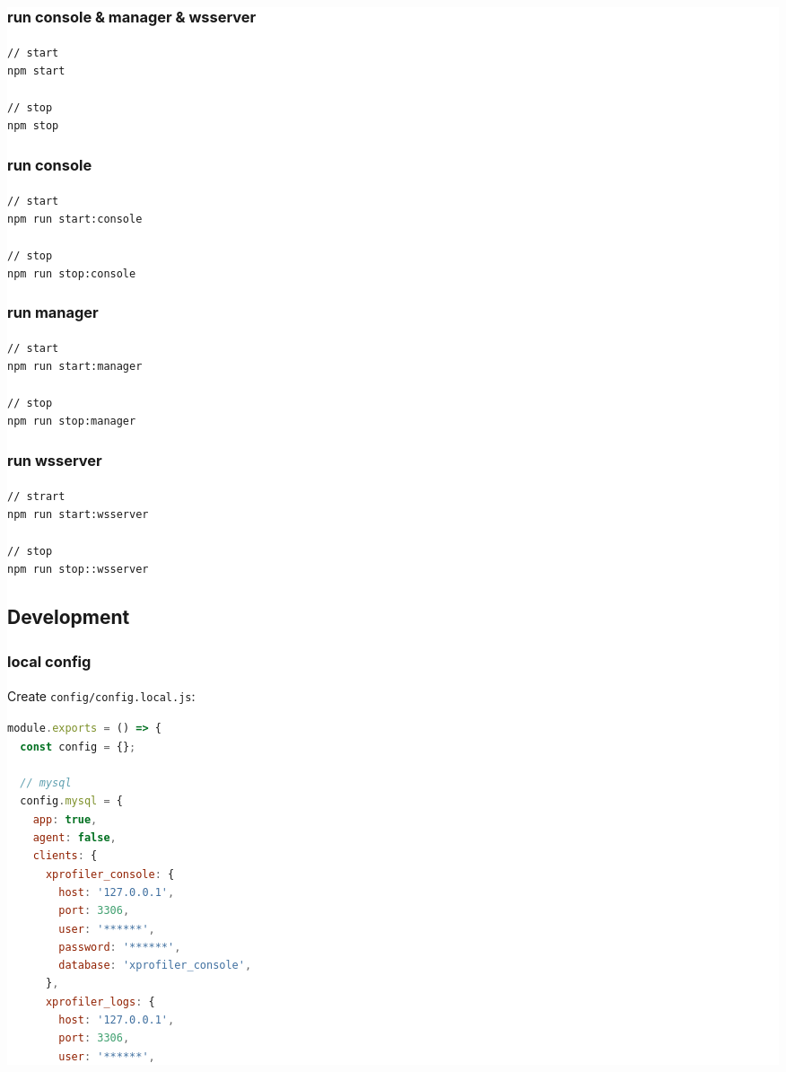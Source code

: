 ### run console & manager & wsserver

```bash
// start
npm start

// stop
npm stop
```

### run console

```bash
// start
npm run start:console

// stop
npm run stop:console
```

### run manager

```bash
// start
npm run start:manager

// stop
npm run stop:manager
```

### run wsserver

```bash
// strart
npm run start:wsserver

// stop
npm run stop::wsserver
```

## Development

### local config

Create `config/config.local.js`:

```js
module.exports = () => {
  const config = {};

  // mysql
  config.mysql = {
    app: true,
    agent: false,
    clients: {
      xprofiler_console: {
        host: '127.0.0.1',
        port: 3306,
        user: '******',
        password: '******',
        database: 'xprofiler_console',
      },
      xprofiler_logs: {
        host: '127.0.0.1',
        port: 3306,
        user: '******',
```